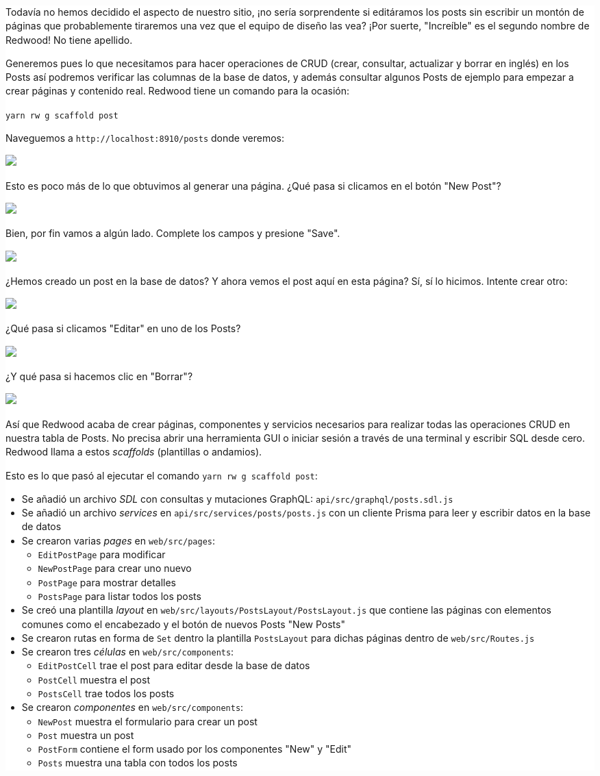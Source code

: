 Todavía no hemos decidido el aspecto de nuestro sitio, ¡no sería sorprendente si editáramos los posts sin escribir un montón de páginas que probablemente tiraremos una vez que el equipo de diseño las vea? ¡Por suerte, "Increíble" es el segundo nombre de Redwood! No tiene apellido.

Generemos pues lo que necesitamos para hacer operaciones de CRUD (crear, consultar, actualizar y borrar en inglés) en los Posts así podremos verificar las columnas de la base de datos, y además consultar algunos Posts de ejemplo para empezar a crear páginas y contenido real. Redwood tiene un comando para la ocasión:

    yarn rw g scaffold post

Naveguemos a `http://localhost:8910/posts` donde veremos:

<img src="https://user-images.githubusercontent.com/300/73027952-53c03080-3de9-11ea-8f5b-d62a3676bbef.png" />

Esto es poco más de lo que obtuvimos al generar una página. ¿Qué pasa si clicamos en el botón "New Post"?

<img src="https://user-images.githubusercontent.com/300/73028004-72262c00-3de9-11ea-8924-66d1cc1fceb6.png" />

Bien, por fin vamos a algún lado. Complete los campos y presione "Save".

<img src="https://user-images.githubusercontent.com/300/73028757-08a71d00-3deb-11ea-8813-046c8479b439.png" />

¿Hemos creado un post en la base de datos? Y ahora vemos el post aquí en esta página? Sí, sí lo hicimos. Intente crear otro:

<img src="https://user-images.githubusercontent.com/300/73028839-312f1700-3deb-11ea-8e83-0012a3cf689d.png" />

¿Qué pasa si clicamos "Editar" en uno de los Posts?

<img src="https://user-images.githubusercontent.com/300/73031307-9802ff00-3df0-11ea-9dc1-ea9af8f21890.png" />

¿Y qué pasa si hacemos clic en "Borrar"?

<img src="https://user-images.githubusercontent.com/300/73031339-aea95600-3df0-11ea-9d58-475d9ef43988.png" />

Así que Redwood acaba de crear páginas, componentes y servicios necesarios para realizar todas las operaciones CRUD en nuestra tabla de Posts. No precisa abrir una herramienta GUI o iniciar sesión a través de una terminal y escribir SQL desde cero. Redwood llama a estos _scaffolds_ (plantillas o andamios).

Esto es lo que pasó al ejecutar el comando `yarn rw g scaffold post`:

- Se añadió un archivo _SDL_ con consultas y mutaciones GraphQL: `api/src/graphql/posts.sdl.js`
- Se añadió un archivo _services_ en `api/src/services/posts/posts.js` con un cliente Prisma para leer y escribir datos en la base de datos
- Se crearon varias _pages_ en `web/src/pages`:
  - `EditPostPage` para modificar
  - `NewPostPage` para crear uno nuevo
  - `PostPage` para mostrar detalles
  - `PostsPage` para listar todos los posts
- Se creó una plantilla _layout_ en `web/src/layouts/PostsLayout/PostsLayout.js` que contiene las páginas con elementos comunes como el encabezado y el botón de nuevos Posts "New Posts"
- Se crearon rutas en forma de `Set` dentro la plantilla `PostsLayout` para dichas páginas dentro de `web/src/Routes.js`
- Se crearon tres _células_ en `web/src/components`:
  - `EditPostCell` trae el post para editar desde la base de datos
  - `PostCell` muestra el post
  - `PostsCell` trae todos los posts
- Se crearon _componentes_ en `web/src/components`:
  - `NewPost` muestra el formulario para crear un post
  - `Post` muestra un post
  - `PostForm` contiene el form usado por los componentes "New" y "Edit"
  - `Posts` muestra una tabla con todos los posts
